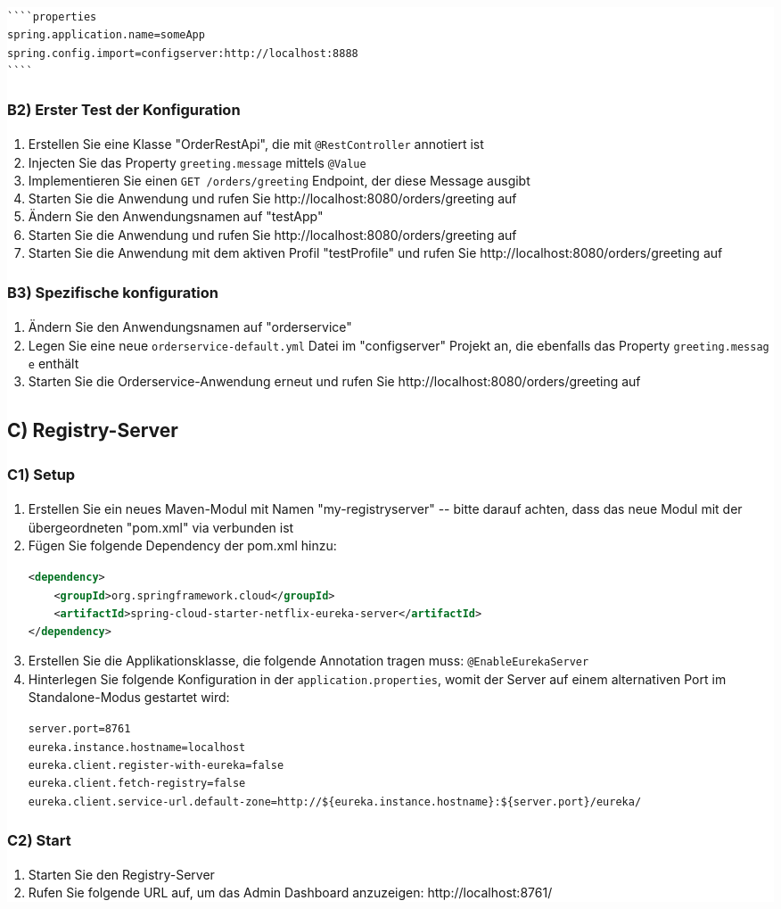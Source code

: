     ````properties
    spring.application.name=someApp
    spring.config.import=configserver:http://localhost:8888
    ````

### B2) Erster Test der Konfiguration

1. Erstellen Sie eine Klasse "OrderRestApi", die mit `@RestController` annotiert ist
2. Injecten Sie das Property `greeting.message` mittels `@Value`
3. Implementieren Sie einen `GET /orders/greeting` Endpoint, der diese Message ausgibt
4. Starten Sie die Anwendung und rufen Sie http://localhost:8080/orders/greeting auf
5. Ändern Sie den Anwendungsnamen auf "testApp"
6. Starten Sie die Anwendung und rufen Sie http://localhost:8080/orders/greeting auf
7. Starten Sie die Anwendung mit dem aktiven Profil "testProfile" und rufen 
Sie http://localhost:8080/orders/greeting auf

### B3) Spezifische konfiguration
1. Ändern Sie den Anwendungsnamen auf "orderservice"
2. Legen Sie eine neue `orderservice-default.yml` Datei im "configserver" Projekt an, die
ebenfalls das Property `greeting.message` enthält
4. Starten Sie die Orderservice-Anwendung erneut und rufen Sie http://localhost:8080/orders/greeting auf


## C) Registry-Server

### C1) Setup

1. Erstellen Sie ein neues Maven-Modul mit Namen "my-registryserver" -- bitte darauf achten, dass
das neue Modul mit der übergeordneten "pom.xml" via <parent> verbunden ist
2. Fügen Sie folgende Dependency der pom.xml hinzu:
    ````xml
    <dependency>
        <groupId>org.springframework.cloud</groupId>
        <artifactId>spring-cloud-starter-netflix-eureka-server</artifactId>
    </dependency>
    ````
3. Erstellen Sie die Applikationsklasse, die folgende Annotation tragen muss: `@EnableEurekaServer`
4. Hinterlegen Sie folgende Konfiguration  in der `application.properties`, womit der Server auf
   einem alternativen Port im Standalone-Modus gestartet wird:
    ````properties
    server.port=8761
    eureka.instance.hostname=localhost
    eureka.client.register-with-eureka=false
    eureka.client.fetch-registry=false
    eureka.client.service-url.default-zone=http://${eureka.instance.hostname}:${server.port}/eureka/
    ````

### C2) Start

1. Starten Sie den Registry-Server
2. Rufen Sie folgende URL auf, um das Admin Dashboard anzuzeigen: http://localhost:8761/
